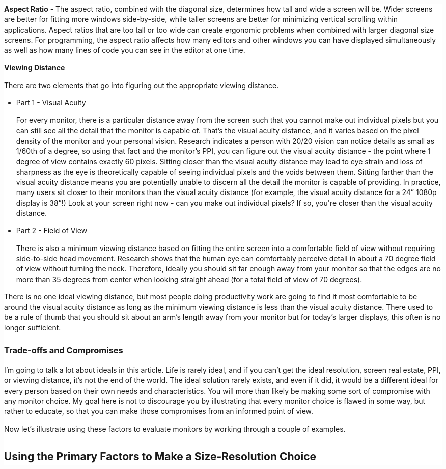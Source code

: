 **Aspect Ratio** - The aspect ratio, combined with the diagonal size, determines how tall and wide a screen will be. Wider screens are better for fitting more windows side-by-side, while taller screens are better for minimizing vertical scrolling within applications. Aspect ratios that are too tall or too wide can create ergonomic problems when combined with larger diagonal size screens. For programming, the aspect ratio affects how many editors and other windows you can have displayed simultaneously as well as how many lines of code you can see in the editor at one time.

**Viewing Distance**

There are two elements that go into figuring out the appropriate viewing distance.

* Part 1 - Visual Acuity

    For every monitor, there is a particular distance away from the screen such that you cannot make out individual pixels but you can still see all the detail that the monitor is capable of. That’s the visual acuity distance, and it varies based on the pixel density of the monitor and your personal vision. Research indicates a person with 20/20 vision can notice details as small as 1/60th of a degree, so using that fact and the monitor’s PPI, you can figure out the visual acuity distance - the point where 1 degree of view contains exactly 60 pixels. Sitting closer than the visual acuity distance may lead to eye strain and loss of sharpness as the eye is theoretically capable of seeing individual pixels and the voids between them. Sitting farther than the visual acuity distance means you are potentially unable to discern all the detail the monitor is capable of providing. In practice, many users sit closer to their monitors than the visual acuity distance (for example, the visual acuity distance for a 24” 1080p display is 38”!) Look at your screen right now - can you make out individual pixels? If so, you're closer than the visual acuity distance.

* Part 2 - Field of View

  There is also a minimum viewing distance based on fitting the entire screen into a comfortable field of view without requiring side-to-side head movement. Research shows that the human eye can comfortably perceive detail in about a 70 degree field of view without turning the neck. Therefore, ideally you should sit far enough away from your monitor so that the edges are no more than 35 degrees from center when looking straight ahead (for a total field of view of 70 degrees).

There is no one ideal viewing distance, but most people doing productivity work are going to find it most comfortable to be around the visual acuity distance as long as the minimum viewing distance is less than the visual acuity distance. There used to be a rule of thumb that you should sit about an arm’s length away from your monitor but for today’s larger displays, this often is no longer sufficient.

### Trade-offs and Compromises

I’m going to talk a lot about ideals in this article. Life is rarely ideal, and if you can’t get the ideal resolution, screen real estate, PPI, or viewing distance, it’s not the end of the world. The ideal solution rarely exists, and even if it did, it would be a different ideal for every person based on their own needs and characteristics. You will more than likely be making some sort of compromise with any monitor choice. My goal here is not to discourage you by illustrating that every monitor choice is flawed in some way, but rather to educate, so that you can make those compromises from an informed point of view.

Now let’s illustrate using these factors to evaluate monitors by working through a couple of examples.

## Using the Primary Factors to Make a Size-Resolution Choice
